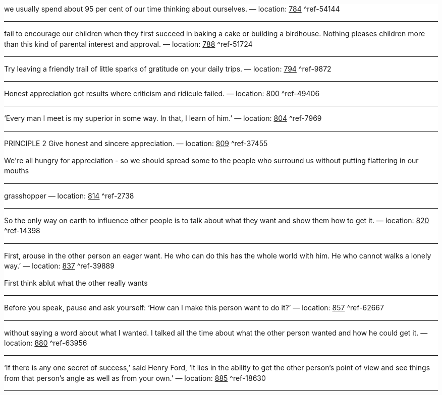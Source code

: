 we usually spend about 95 per cent of our time thinking about ourselves. — location: [784](kindle://book?action=open&asin=B0044XUINS&location=784) ^ref-54144

---
fail to encourage our children when they first succeed in baking a cake or building a birdhouse. Nothing pleases children more than this kind of parental interest and approval. — location: [788](kindle://book?action=open&asin=B0044XUINS&location=788) ^ref-51724

---
Try leaving a friendly trail of little sparks of gratitude on your daily trips. — location: [794](kindle://book?action=open&asin=B0044XUINS&location=794) ^ref-9872

---
Honest appreciation got results where criticism and ridicule failed. — location: [800](kindle://book?action=open&asin=B0044XUINS&location=800) ^ref-49406

---
‘Every man I meet is my superior in some way. In that, I learn of him.’ — location: [804](kindle://book?action=open&asin=B0044XUINS&location=804) ^ref-7969

---
PRINCIPLE 2 Give honest and sincere appreciation. — location: [809](kindle://book?action=open&asin=B0044XUINS&location=809) ^ref-37455

We're all hungry for appreciation - so we should spread some to the people who surround us 
without putting flattering in our mouths

---
grasshopper — location: [814](kindle://book?action=open&asin=B0044XUINS&location=814) ^ref-2738

---
So the only way on earth to influence other people is to talk about what they want and show them how to get it. — location: [820](kindle://book?action=open&asin=B0044XUINS&location=820) ^ref-14398

---
First, arouse in the other person an eager want. He who can do this has the whole world with him. He who cannot walks a lonely way.’ — location: [837](kindle://book?action=open&asin=B0044XUINS&location=837) ^ref-39889

First think ablut what the other really wants

---
Before you speak, pause and ask yourself: ‘How can I make this person want to do it?’ — location: [857](kindle://book?action=open&asin=B0044XUINS&location=857) ^ref-62667

---
without saying a word about what I wanted. I talked all the time about what the other person wanted and how he could get it. — location: [880](kindle://book?action=open&asin=B0044XUINS&location=880) ^ref-63956

---
‘If there is any one secret of success,’ said Henry Ford, ‘it lies in the ability to get the other person’s point of view and see things from that person’s angle as well as from your own.’ — location: [885](kindle://book?action=open&asin=B0044XUINS&location=885) ^ref-18630

---